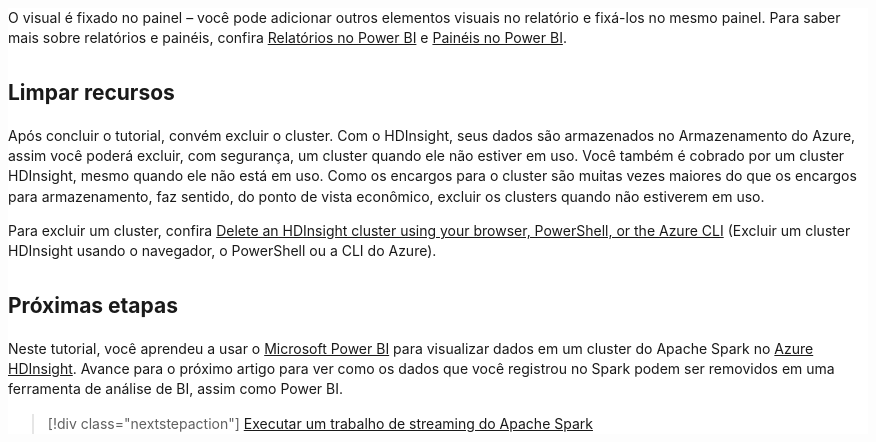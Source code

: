 O visual é fixado no painel – você pode adicionar outros elementos visuais no relatório e fixá-los no mesmo painel. Para saber mais sobre relatórios e painéis, confira [Relatórios no Power BI](https://powerbi.microsoft.com/documentation/powerbi-service-reports/) e [Painéis no Power BI](https://powerbi.microsoft.com/documentation/powerbi-service-dashboards/).

## <a name="clean-up-resources"></a>Limpar recursos

Após concluir o tutorial, convém excluir o cluster. Com o HDInsight, seus dados são armazenados no Armazenamento do Azure, assim você poderá excluir, com segurança, um cluster quando ele não estiver em uso. Você também é cobrado por um cluster HDInsight, mesmo quando ele não está em uso. Como os encargos para o cluster são muitas vezes maiores do que os encargos para armazenamento, faz sentido, do ponto de vista econômico, excluir os clusters quando não estiverem em uso.

Para excluir um cluster, confira [Delete an HDInsight cluster using your browser, PowerShell, or the Azure CLI](../hdinsight-delete-cluster.md) (Excluir um cluster HDInsight usando o navegador, o PowerShell ou a CLI do Azure).

## <a name="next-steps"></a>Próximas etapas

Neste tutorial, você aprendeu a usar o [Microsoft Power BI](https://powerbi.microsoft.com/) para visualizar dados em um cluster do Apache Spark no [Azure HDInsight](https://azure.microsoft.com/services/hdinsight/). Avance para o próximo artigo para ver como os dados que você registrou no Spark podem ser removidos em uma ferramenta de análise de BI, assim como Power BI.

> [!div class="nextstepaction"]
> [Executar um trabalho de streaming do Apache Spark](apache-spark-eventhub-streaming.md)